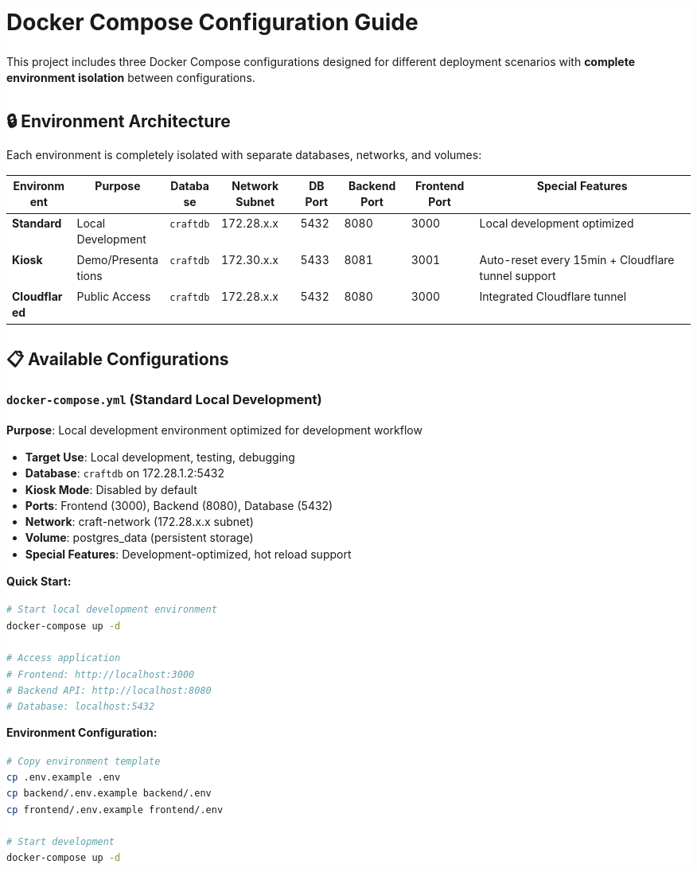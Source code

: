# Docker Compose Configuration Guide

This project includes three Docker Compose configurations designed for different deployment scenarios with **complete environment isolation** between configurations.

## 🔒 Environment Architecture

Each environment is completely isolated with separate databases, networks, and volumes:

| Environment | Purpose | Database | Network Subnet | DB Port | Backend Port | Frontend Port | Special Features |
|-------------|---------|----------|----------------|---------|--------------|---------------|-------------------|
| **Standard** | Local Development | `craftdb` | 172.28.x.x | 5432 | 8080 | 3000 | Local development optimized |
| **Kiosk** | Demo/Presentations | `craftdb` | 172.30.x.x | 5433 | 8081 | 3001 | Auto-reset every 15min + Cloudflare tunnel support |
| **Cloudflared** | Public Access | `craftdb` | 172.28.x.x | 5432 | 8080 | 3000 | Integrated Cloudflare tunnel |

## 📋 Available Configurations

### `docker-compose.yml` (Standard Local Development)

**Purpose**: Local development environment optimized for development workflow

- **Target Use**: Local development, testing, debugging
- **Database**: `craftdb` on 172.28.1.2:5432
- **Kiosk Mode**: Disabled by default
- **Ports**: Frontend (3000), Backend (8080), Database (5432)
- **Network**: craft-network (172.28.x.x subnet)
- **Volume**: postgres_data (persistent storage)
- **Special Features**: Development-optimized, hot reload support

**Quick Start:**
```bash
# Start local development environment
docker-compose up -d

# Access application
# Frontend: http://localhost:3000
# Backend API: http://localhost:8080
# Database: localhost:5432
```

**Environment Configuration:**
```bash
# Copy environment template
cp .env.example .env
cp backend/.env.example backend/.env
cp frontend/.env.example frontend/.env

# Start development
docker-compose up -d
```

